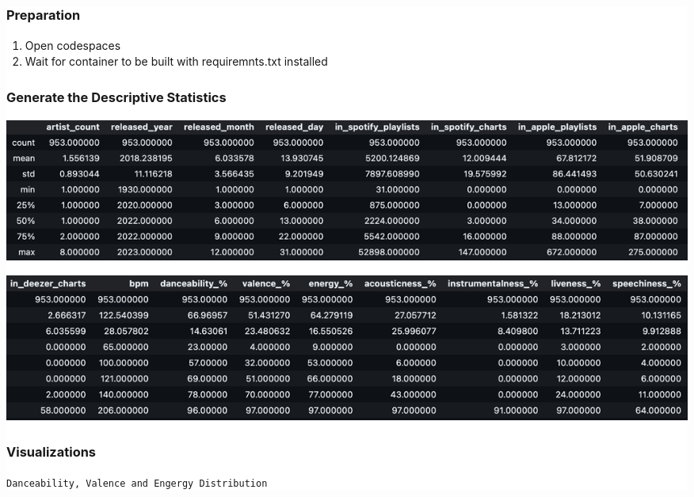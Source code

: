 ### Preparation
1. Open codespaces 
2. Wait for container to be built with requiremnts.txt installed

### Generate the Descriptive Statistics 

![img](./describe_1.png) 

![img](./describe_2.png)

### Visualizations
``Danceability, Valence and Engergy Distribution`` 

